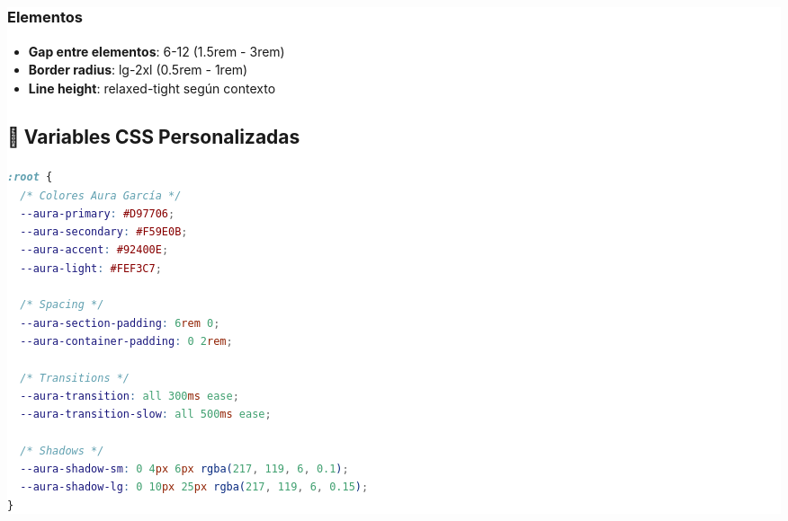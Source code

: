 ### Elementos
- **Gap entre elementos**: 6-12 (1.5rem - 3rem)
- **Border radius**: lg-2xl (0.5rem - 1rem)
- **Line height**: relaxed-tight según contexto

## 🔧 Variables CSS Personalizadas

```css
:root {
  /* Colores Aura García */
  --aura-primary: #D97706;
  --aura-secondary: #F59E0B;
  --aura-accent: #92400E;
  --aura-light: #FEF3C7;
  
  /* Spacing */
  --aura-section-padding: 6rem 0;
  --aura-container-padding: 0 2rem;
  
  /* Transitions */
  --aura-transition: all 300ms ease;
  --aura-transition-slow: all 500ms ease;
  
  /* Shadows */
  --aura-shadow-sm: 0 4px 6px rgba(217, 119, 6, 0.1);
  --aura-shadow-lg: 0 10px 25px rgba(217, 119, 6, 0.15);
}
```
